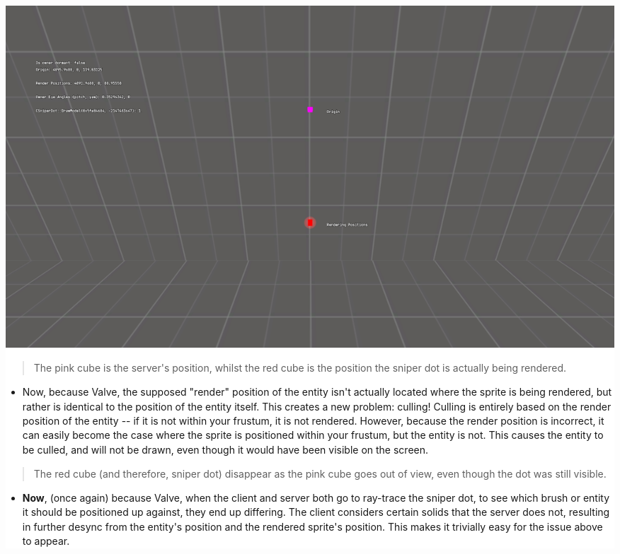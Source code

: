 [![A pink cube and a red cube against a backdrop. The pink cube is positioned above the red cube, quite a bit higher.](/images/2023-12-13/reduced_angle_precision.png)](/images/2023-12-13/reduced_angle_precision.png)
> The pink cube is the server's position, whilst the red cube is the position the sniper dot is actually being rendered.

- Now, because Valve, the supposed "render" position of the entity isn't actually located where the sprite is being rendered, but rather is identical to the position of the entity itself. This creates a new problem: culling! Culling is entirely based on the render position of the entity -- if it is not within your frustum, it is not rendered. However, because the render position is incorrect, it can easily become the case where the sprite is positioned within your frustum, but the entity is not. This causes the entity to be culled, and will not be drawn, even though it would have been visible on the screen.
<video width="640" height="360" loop controls src="/images/2023-12-13/incorrect_render_origin.mp4"></video>
> The red cube (and therefore, sniper dot) disappear as the pink cube goes out of view, even though the dot was still visible.

- **Now**, (once again) because Valve, when the client and server both go to ray-trace the sniper dot, to see which brush or entity it should be positioned up against, they end up differing. The client considers certain solids that the server does not, resulting in further desync from the entity's position and the rendered sprite's position. This makes it trivially easy for the issue above to appear.